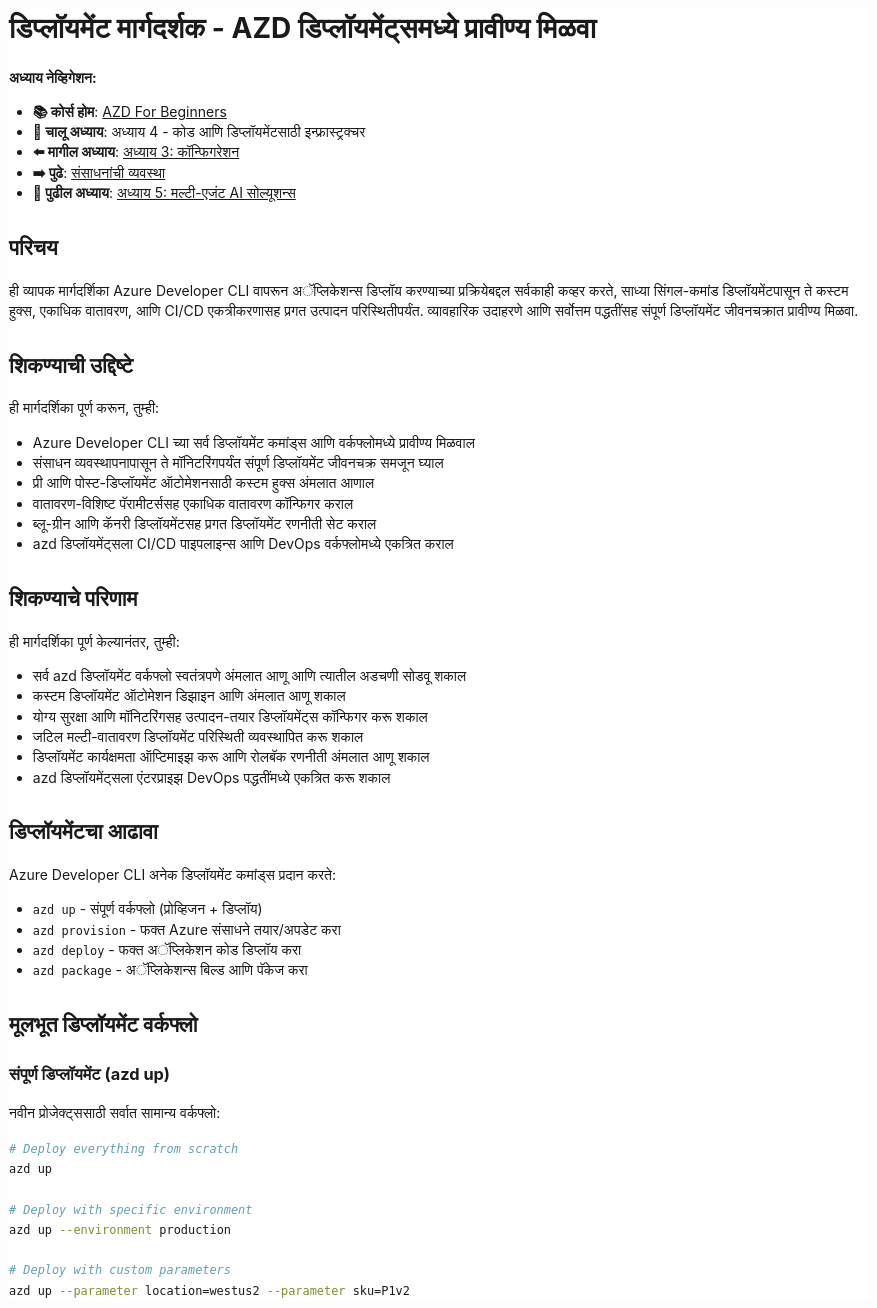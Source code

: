 
# डिप्लॉयमेंट मार्गदर्शक - AZD डिप्लॉयमेंट्समध्ये प्रावीण्य मिळवा

**अध्याय नेव्हिगेशन:**
- **📚 कोर्स होम**: [AZD For Beginners](../../README.md)
- **📖 चालू अध्याय**: अध्याय 4 - कोड आणि डिप्लॉयमेंटसाठी इन्फ्रास्ट्रक्चर
- **⬅️ मागील अध्याय**: [अध्याय 3: कॉन्फिगरेशन](../getting-started/configuration.md)
- **➡️ पुढे**: [संसाधनांची व्यवस्था](provisioning.md)
- **🚀 पुढील अध्याय**: [अध्याय 5: मल्टी-एजंट AI सोल्यूशन्स](../../examples/retail-scenario.md)

## परिचय

ही व्यापक मार्गदर्शिका Azure Developer CLI वापरून अॅप्लिकेशन्स डिप्लॉय करण्याच्या प्रक्रियेबद्दल सर्वकाही कव्हर करते, साध्या सिंगल-कमांड डिप्लॉयमेंटपासून ते कस्टम हुक्स, एकाधिक वातावरण, आणि CI/CD एकत्रीकरणासह प्रगत उत्पादन परिस्थितीपर्यंत. व्यावहारिक उदाहरणे आणि सर्वोत्तम पद्धतींसह संपूर्ण डिप्लॉयमेंट जीवनचक्रात प्रावीण्य मिळवा.

## शिकण्याची उद्दिष्टे

ही मार्गदर्शिका पूर्ण करून, तुम्ही:
- Azure Developer CLI च्या सर्व डिप्लॉयमेंट कमांड्स आणि वर्कफ्लोमध्ये प्रावीण्य मिळवाल
- संसाधन व्यवस्थापनापासून ते मॉनिटरिंगपर्यंत संपूर्ण डिप्लॉयमेंट जीवनचक्र समजून घ्याल
- प्री आणि पोस्ट-डिप्लॉयमेंट ऑटोमेशनसाठी कस्टम हुक्स अंमलात आणाल
- वातावरण-विशिष्ट पॅरामीटर्ससह एकाधिक वातावरण कॉन्फिगर कराल
- ब्लू-ग्रीन आणि कॅनरी डिप्लॉयमेंटसह प्रगत डिप्लॉयमेंट रणनीती सेट कराल
- azd डिप्लॉयमेंट्सला CI/CD पाइपलाइन्स आणि DevOps वर्कफ्लोमध्ये एकत्रित कराल

## शिकण्याचे परिणाम

ही मार्गदर्शिका पूर्ण केल्यानंतर, तुम्ही:
- सर्व azd डिप्लॉयमेंट वर्कफ्लो स्वतंत्रपणे अंमलात आणू आणि त्यातील अडचणी सोडवू शकाल
- कस्टम डिप्लॉयमेंट ऑटोमेशन डिझाइन आणि अंमलात आणू शकाल
- योग्य सुरक्षा आणि मॉनिटरिंगसह उत्पादन-तयार डिप्लॉयमेंट्स कॉन्फिगर करू शकाल
- जटिल मल्टी-वातावरण डिप्लॉयमेंट परिस्थिती व्यवस्थापित करू शकाल
- डिप्लॉयमेंट कार्यक्षमता ऑप्टिमाइझ करू आणि रोलबॅक रणनीती अंमलात आणू शकाल
- azd डिप्लॉयमेंट्सला एंटरप्राइझ DevOps पद्धतींमध्ये एकत्रित करू शकाल

## डिप्लॉयमेंटचा आढावा

Azure Developer CLI अनेक डिप्लॉयमेंट कमांड्स प्रदान करते:
- `azd up` - संपूर्ण वर्कफ्लो (प्रोव्हिजन + डिप्लॉय)
- `azd provision` - फक्त Azure संसाधने तयार/अपडेट करा
- `azd deploy` - फक्त अॅप्लिकेशन कोड डिप्लॉय करा
- `azd package` - अॅप्लिकेशन्स बिल्ड आणि पॅकेज करा

## मूलभूत डिप्लॉयमेंट वर्कफ्लो

### संपूर्ण डिप्लॉयमेंट (azd up)
नवीन प्रोजेक्ट्ससाठी सर्वात सामान्य वर्कफ्लो:
```bash
# Deploy everything from scratch
azd up

# Deploy with specific environment
azd up --environment production

# Deploy with custom parameters
azd up --parameter location=westus2 --parameter sku=P1v2
```
